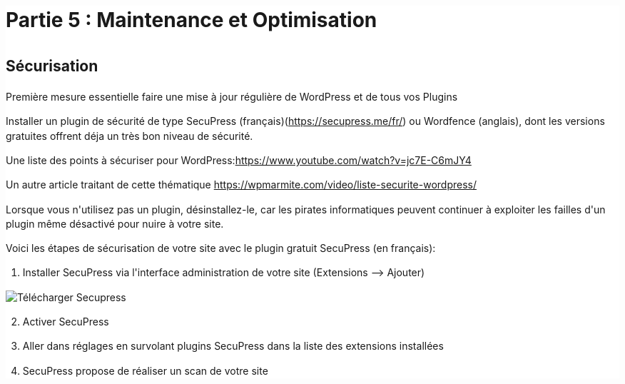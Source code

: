 ﻿# Partie 5 : Maintenance et Optimisation

## Sécurisation

Première mesure essentielle faire une mise à jour régulière de WordPress et de tous vos Plugins

Installer un plugin de sécurité de type SecuPress (français)(https://secupress.me/fr/) ou  Wordfence (anglais), dont les versions gratuites offrent déja un très bon niveau de sécurité.

Une liste des points à sécuriser pour WordPress:https://www.youtube.com/watch?v=jc7E-C6mJY4

Un autre article traitant de cette thématique
https://wpmarmite.com/video/liste-securite-wordpress/

Lorsque vous n'utilisez pas un plugin, désinstallez-le, car les pirates informatiques peuvent continuer à exploiter les failles d'un plugin même désactivé pour nuire à votre site.

Voici les étapes de sécurisation de votre site avec le plugin gratuit SecuPress (en français):

1. Installer SecuPress via l'interface administration de votre site (Extensions --> Ajouter)

![Télécharger Secupress](images/securité_secupress_telecharger.png)


2. Activer SecuPress

3. Aller dans réglages en survolant plugins SecuPress dans la liste des extensions installées

4. SecuPress propose de réaliser un scan de votre site
